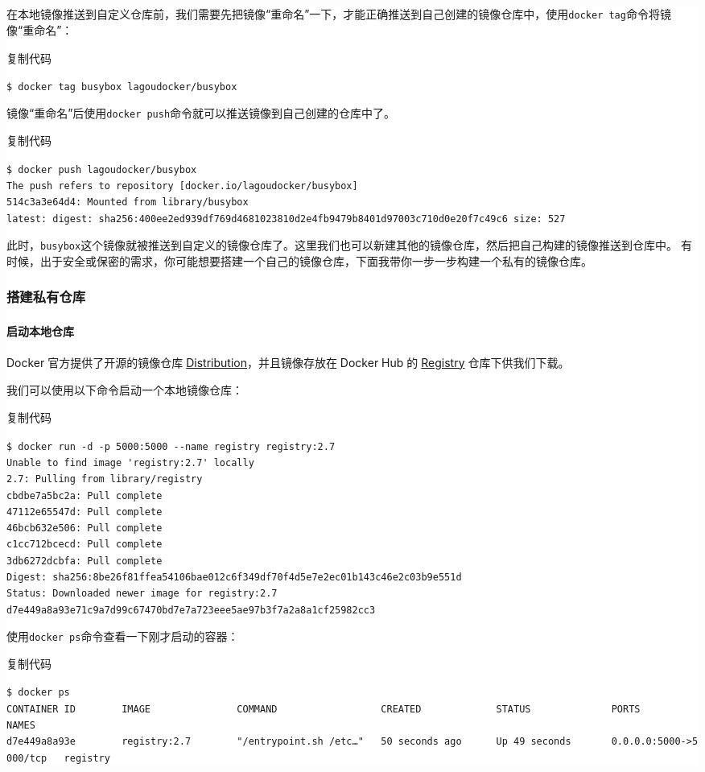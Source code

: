 在本地镜像推送到自定义仓库前，我们需要先把镜像“重命名”一下，才能正确推送到自己创建的镜像仓库中，使用`docker tag`命令将镜像“重命名”：

复制代码

```
$ docker tag busybox lagoudocker/busybox
```

镜像“重命名”后使用`docker push`命令就可以推送镜像到自己创建的仓库中了。

复制代码

```
$ docker push lagoudocker/busybox
The push refers to repository [docker.io/lagoudocker/busybox]
514c3a3e64d4: Mounted from library/busybox
latest: digest: sha256:400ee2ed939df769d4681023810d2e4fb9479b8401d97003c710d0e20f7c49c6 size: 527
```

此时，`busybox`这个镜像就被推送到自定义的镜像仓库了。这里我们也可以新建其他的镜像仓库，然后把自己构建的镜像推送到仓库中。
有时候，出于安全或保密的需求，你可能想要搭建一个自己的镜像仓库，下面我带你一步一步构建一个私有的镜像仓库。

### 搭建私有仓库

#### 启动本地仓库

Docker 官方提供了开源的镜像仓库 [Distribution](https://github.com/docker/distribution)，并且镜像存放在 Docker Hub 的 [Registry](https://hub.docker.com/_/registry) 仓库下供我们下载。

我们可以使用以下命令启动一个本地镜像仓库：

复制代码

```
$ docker run -d -p 5000:5000 --name registry registry:2.7
Unable to find image 'registry:2.7' locally
2.7: Pulling from library/registry
cbdbe7a5bc2a: Pull complete
47112e65547d: Pull complete
46bcb632e506: Pull complete
c1cc712bcecd: Pull complete
3db6272dcbfa: Pull complete
Digest: sha256:8be26f81ffea54106bae012c6f349df70f4d5e7e2ec01b143c46e2c03b9e551d
Status: Downloaded newer image for registry:2.7
d7e449a8a93e71c9a7d99c67470bd7e7a723eee5ae97b3f7a2a8a1cf25982cc3
```

使用`docker ps`命令查看一下刚才启动的容器：

复制代码

```
$ docker ps
CONTAINER ID        IMAGE               COMMAND                  CREATED             STATUS              PORTS                    NAMES
d7e449a8a93e        registry:2.7        "/entrypoint.sh /etc…"   50 seconds ago      Up 49 seconds       0.0.0.0:5000->5000/tcp   registry
```
